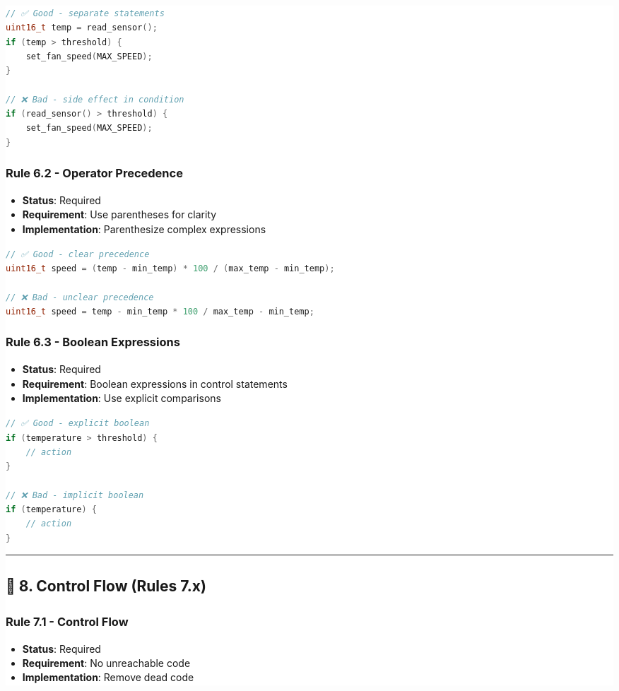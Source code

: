 ```c
// ✅ Good - separate statements
uint16_t temp = read_sensor();
if (temp > threshold) {
    set_fan_speed(MAX_SPEED);
}

// ❌ Bad - side effect in condition
if (read_sensor() > threshold) {
    set_fan_speed(MAX_SPEED);
}
```

### **Rule 6.2 - Operator Precedence**
- **Status**: Required
- **Requirement**: Use parentheses for clarity
- **Implementation**: Parenthesize complex expressions

```c
// ✅ Good - clear precedence
uint16_t speed = (temp - min_temp) * 100 / (max_temp - min_temp);

// ❌ Bad - unclear precedence
uint16_t speed = temp - min_temp * 100 / max_temp - min_temp;
```

### **Rule 6.3 - Boolean Expressions**
- **Status**: Required
- **Requirement**: Boolean expressions in control statements
- **Implementation**: Use explicit comparisons

```c
// ✅ Good - explicit boolean
if (temperature > threshold) {
    // action
}

// ❌ Bad - implicit boolean
if (temperature) {
    // action
}
```

---

## 🔀 **8. Control Flow (Rules 7.x)**

### **Rule 7.1 - Control Flow**
- **Status**: Required
- **Requirement**: No unreachable code
- **Implementation**: Remove dead code
